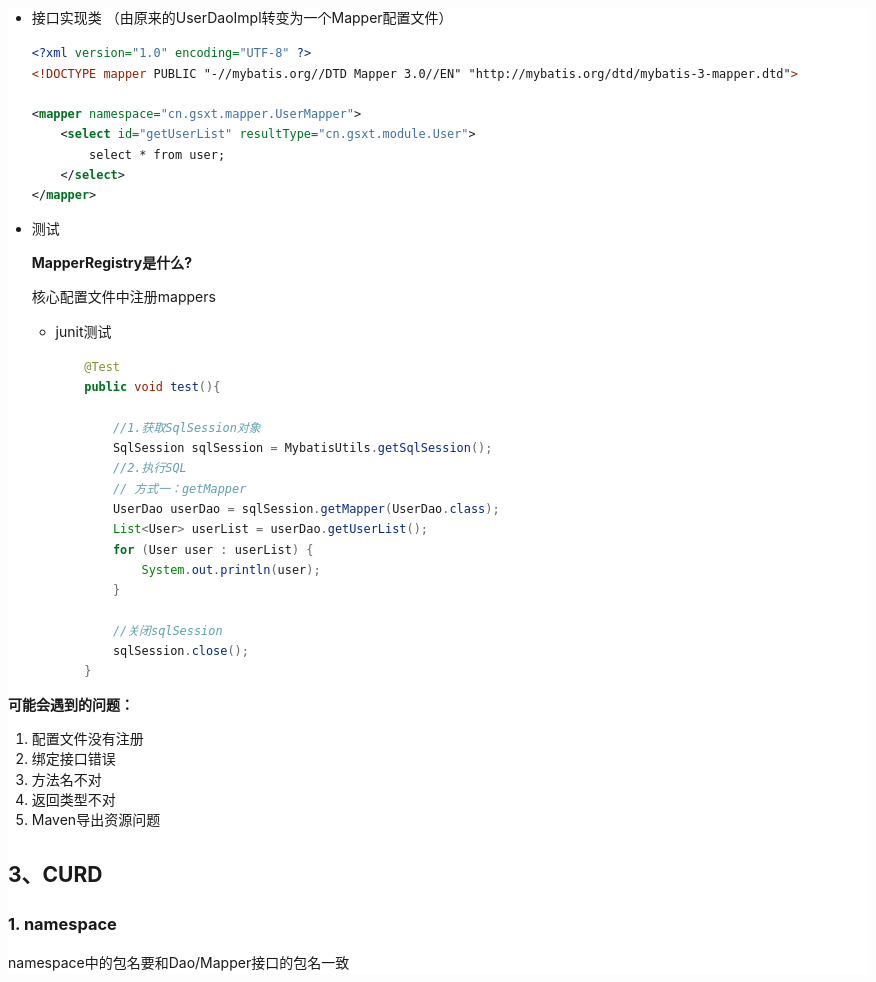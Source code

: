 - 接口实现类 （由原来的UserDaoImpl转变为一个Mapper配置文件）

  ```xml
  <?xml version="1.0" encoding="UTF-8" ?>
  <!DOCTYPE mapper PUBLIC "-//mybatis.org//DTD Mapper 3.0//EN" "http://mybatis.org/dtd/mybatis-3-mapper.dtd">
  
  <mapper namespace="cn.gsxt.mapper.UserMapper">
      <select id="getUserList" resultType="cn.gsxt.module.User">
          select * from user;
      </select>
  </mapper>
  
  ```

- 测试

  **MapperRegistry是什么?**

  核心配置文件中注册mappers

  - junit测试

    ```java
        @Test
        public void test(){
    
            //1.获取SqlSession对象
            SqlSession sqlSession = MybatisUtils.getSqlSession();
            //2.执行SQL
            // 方式一：getMapper
            UserDao userDao = sqlSession.getMapper(UserDao.class);
            List<User> userList = userDao.getUserList();
            for (User user : userList) {
                System.out.println(user);
            }
    
            //关闭sqlSession
            sqlSession.close();
        }
    ```

**可能会遇到的问题：**

1. 配置文件没有注册
2. 绑定接口错误
3. 方法名不对
4. 返回类型不对
5. Maven导出资源问题

## 3、CURD

### 1. namespace

namespace中的包名要和Dao/Mapper接口的包名一致
